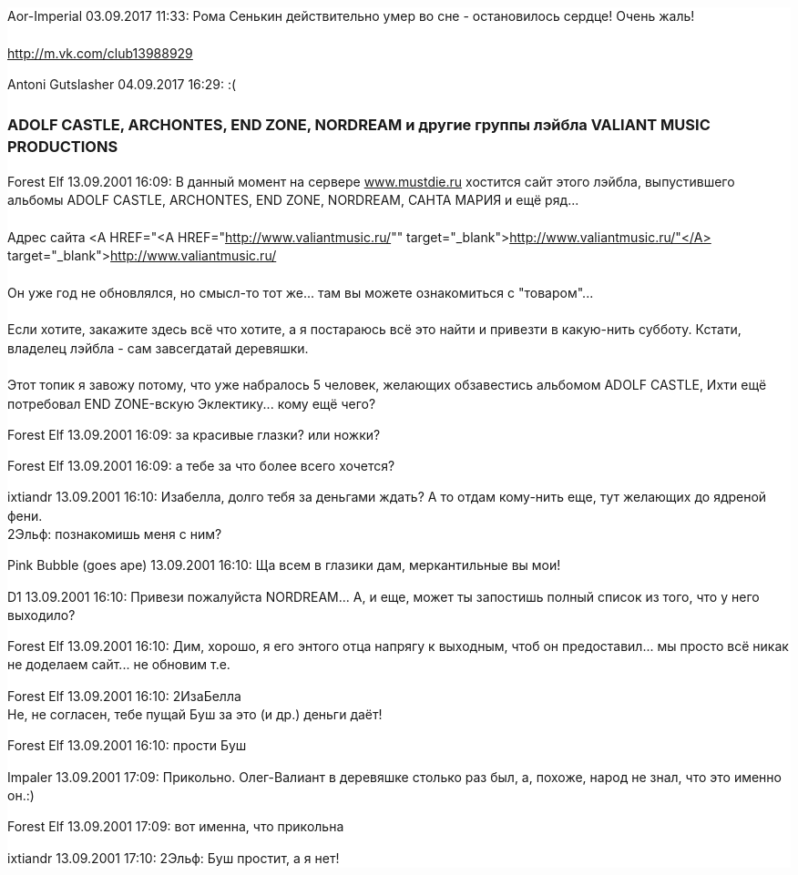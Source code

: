 Aor-Imperial 03.09.2017 11:33:
Рома Сенькин действительно умер во сне - остановилось сердце! Очень жаль!<BR> <BR><A HREF="http://m.vk.com/club13988929" TARGET="_blank">http://m.vk.com/club13988929</A>

Antoni Gutslasher 04.09.2017 16:29:
:(


### ADOLF CASTLE, ARCHONTES, END ZONE, NORDREAM и другие группы лэйбла VALIANT MUSIC PRODUCTIONS

Forest Elf 13.09.2001 16:09:
В данный момент на сервере www.mustdie.ru хостится сайт этого лэйбла, выпустившего альбомы ADOLF CASTLE, ARCHONTES, END ZONE, NORDREAM, САНТА МАРИЯ и ещё ряд...<BR><BR>Адрес сайта <A HREF="<A HREF="http://www.valiantmusic.ru/"" target="_blank">http://www.valiantmusic.ru/"</A> target="_blank"><A HREF="http://www.valiantmusic.ru/</A>" target="_blank">http://www.valiantmusic.ru/</A></A><BR><BR>Он уже год не обновлялся, но смысл-то тот же... там вы можете ознакомиться с "товаром"...<BR><BR>Если хотите, закажите здесь всё что хотите, а я постараюсь всё это найти и привезти в какую-нить субботу. Кстати, владелец лэйбла - сам завсегдатай деревяшки. <BR><BR>Этот топик я завожу потому, что уже набралось 5 человек, желающих обзавестись альбомом ADOLF CASTLE, Ихти ещё потребовал END ZONE-вскую Эклектику... кому ещё чего?

Forest Elf 13.09.2001 16:09:
за красивые глазки? или ножки?

Forest Elf 13.09.2001 16:09:
а тебе за что более всего хочется?

ixtiandr 13.09.2001 16:10:
Изабелла, долго тебя за деньгами ждать? А то отдам кому-нить еще, тут желающих до ядреной фени.<BR>2Эльф: познакомишь меня с ним?

Pink Bubble (goes ape) 13.09.2001 16:10:
Ща всем в глазики дам, меркантильные вы мои!

D1 13.09.2001 16:10:
Привези пожалуйста NORDREAM... А, и еще, может ты запостишь полный список из того, что у него выходило?

Forest Elf 13.09.2001 16:10:
Дим, хорошо, я его энтого отца напрягу к выходным, чтоб он предоставил... мы просто всё никак не доделаем сайт... не обновим т.е.

Forest Elf 13.09.2001 16:10:
2ИзаБелла<BR>Не, не согласен, тебе пущай Буш за это (и др.) деньги даёт!

Forest Elf 13.09.2001 16:10:
прости Буш

Impaler 13.09.2001 17:09:
Прикольно. Олег-Валиант в деревяшке столько раз был, а, похоже, народ не знал, что это именно он.:)

Forest Elf 13.09.2001 17:09:
вот именна, что прикольна

ixtiandr 13.09.2001 17:10:
2Эльф: Буш простит, а я нет!
